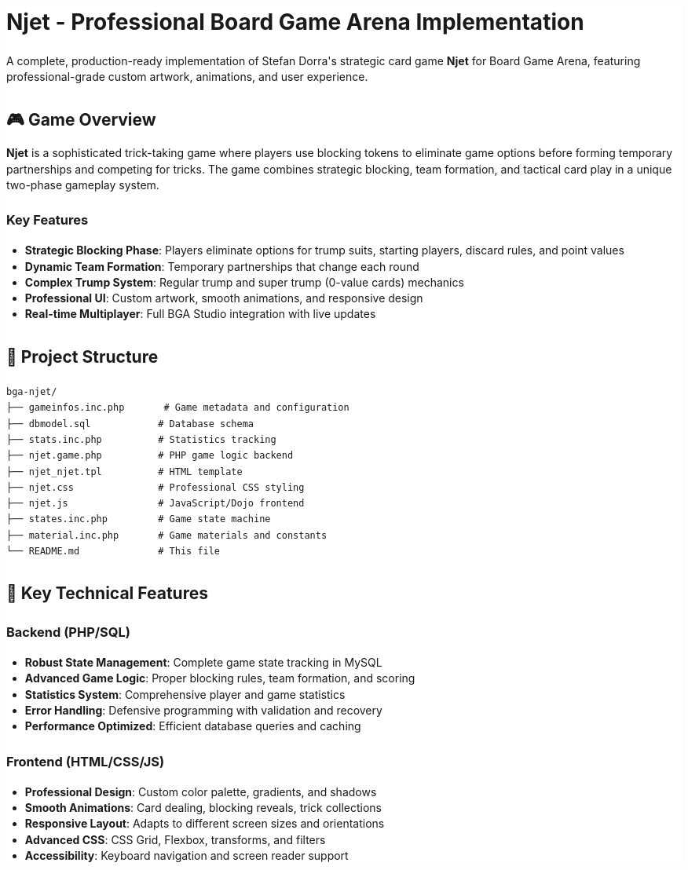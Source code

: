 # Njet - Professional Board Game Arena Implementation

A complete, production-ready implementation of Stefan Dorra's strategic card game **Njet** for Board Game Arena, featuring professional-grade custom artwork, animations, and user experience.

## 🎮 Game Overview

**Njet** is a sophisticated trick-taking game where players use blocking tokens to eliminate game options before forming temporary partnerships and competing for tricks. The game combines strategic blocking, team formation, and tactical card play in a unique two-phase gameplay system.

### Key Features

- **Strategic Blocking Phase**: Players eliminate options for trump suits, starting players, discard rules, and point values
- **Dynamic Team Formation**: Temporary partnerships that change each round
- **Complex Trump System**: Regular trump and super trump (0-value cards) mechanics
- **Professional UI**: Custom artwork, smooth animations, and responsive design
- **Real-time Multiplayer**: Full BGA Studio integration with live updates

## 📁 Project Structure

```
bga-njet/
├── gameinfos.inc.php       # Game metadata and configuration
├── dbmodel.sql            # Database schema
├── stats.inc.php          # Statistics tracking
├── njet.game.php          # PHP game logic backend
├── njet_njet.tpl          # HTML template
├── njet.css               # Professional CSS styling
├── njet.js                # JavaScript/Dojo frontend
├── states.inc.php         # Game state machine
├── material.inc.php       # Game materials and constants
└── README.md              # This file
```

## 🚀 Key Technical Features

### Backend (PHP/SQL)
- **Robust State Management**: Complete game state tracking in MySQL
- **Advanced Game Logic**: Proper blocking rules, team formation, and scoring
- **Statistics System**: Comprehensive player and game statistics
- **Error Handling**: Defensive programming with validation and recovery
- **Performance Optimized**: Efficient database queries and caching

### Frontend (HTML/CSS/JS)
- **Professional Design**: Custom color palette, gradients, and shadows
- **Smooth Animations**: Card dealing, blocking reveals, trick collections
- **Responsive Layout**: Adapts to different screen sizes and orientations
- **Advanced CSS**: CSS Grid, Flexbox, transforms, and filters
- **Accessibility**: Keyboard navigation and screen reader support
